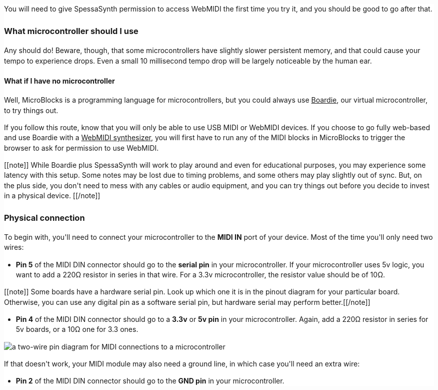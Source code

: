You will need to give SpessaSynth permission to access WebMIDI the first time
you try it, and you should be good to go after that.

### What microcontroller should I use

Any should do! Beware, though, that some microcontrollers have slightly slower
persistent memory, and that could cause your tempo to experience drops. Even a
small 10 millisecond tempo drop will be largely noticeable by the human ear.

#### What if I have no microcontroller

Well, MicroBlocks is a programming language for microcontrollers, but you could
always use [Boardie](https://microblocks.fun/blog/2022-12-07-boardie-intro/),
our virtual microcontroller, to try things out.

If you follow this route, know that you will only be able to use USB MIDI
or WebMIDI devices. If you choose to go fully web-based and use Boardie with a
[WebMIDI synthesizer](#whatifistillhavenosynth), you will first have to run
any of the MIDI blocks in MicroBlocks to trigger the browser to ask for
permission to use WebMIDI.

[[note]]
While Boardie plus SpessaSynth will work to play around and even for educational
purposes, you may experience some latency with this setup. Some notes may be
lost due to timing problems, and some others may play slightly out of sync. But,
on the plus side, you don't need to mess with any cables or audio equipment, and
you can try things out before you decide to invest in a physical device.
[[/note]]

### Physical connection

To begin with, you'll need to connect your microcontroller to the **MIDI IN**
port of your device. Most of the time you'll only need two wires:

* **Pin 5** of the MIDI DIN connector should go to the **serial pin** in your
  microcontroller. If your microcontroller uses 5v logic, you want to add a 220Ω
resistor in series in that wire. For a 3.3v microcontroller, the resistor value
should be of 10Ω.

[[note]] Some boards have a hardware serial pin. Look up which one it is in the
pinout diagram for your particular board. Otherwise, you can use any digital pin
as a software serial pin, but hardware serial may perform better.[[/note]]

* **Pin 4** of the MIDI DIN connector should go to a **3.3v** or **5v pin** in
  your microcontroller. Again, add a 220Ω resistor in series for 5v boards, or a
10Ω one for 3.3 ones.

![a two-wire pin diagram for MIDI connections to a
microcontroller](2-wire-pin-diagram.png)

If that doesn't work, your MIDI module may also need a ground line, in which
case you'll need an extra wire:

* **Pin 2** of the MIDI DIN connector should go to the **GND pin** in your
  microcontroller.
